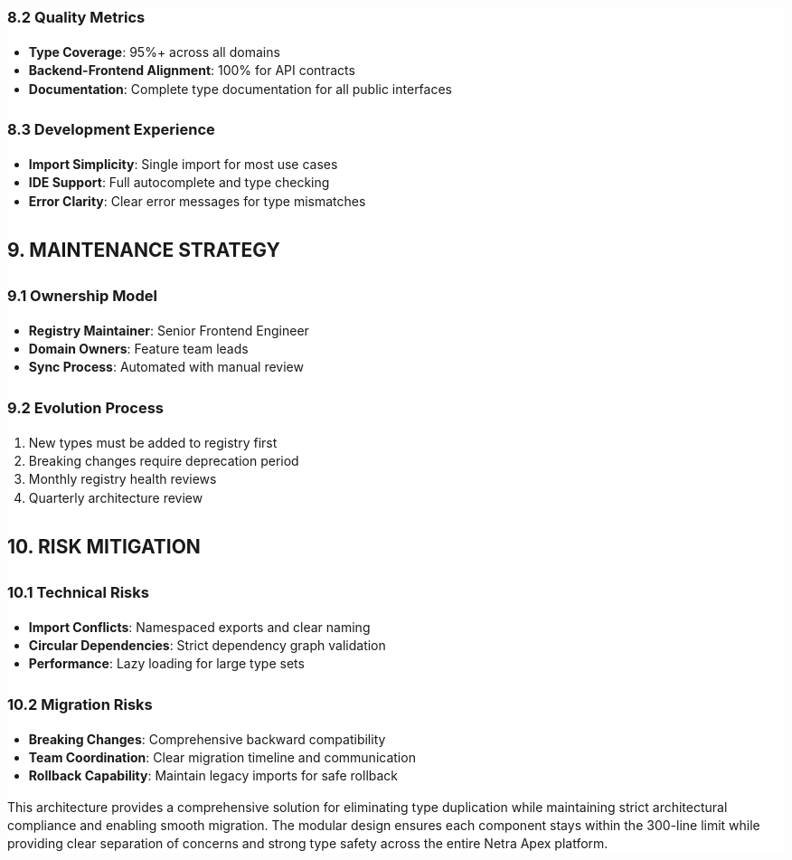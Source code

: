 ### 8.2 Quality Metrics
- **Type Coverage**: 95%+ across all domains
- **Backend-Frontend Alignment**: 100% for API contracts
- **Documentation**: Complete type documentation for all public interfaces

### 8.3 Development Experience
- **Import Simplicity**: Single import for most use cases
- **IDE Support**: Full autocomplete and type checking
- **Error Clarity**: Clear error messages for type mismatches

## 9. MAINTENANCE STRATEGY

### 9.1 Ownership Model
- **Registry Maintainer**: Senior Frontend Engineer
- **Domain Owners**: Feature team leads
- **Sync Process**: Automated with manual review

### 9.2 Evolution Process
1. New types must be added to registry first
2. Breaking changes require deprecation period
3. Monthly registry health reviews
4. Quarterly architecture review

## 10. RISK MITIGATION

### 10.1 Technical Risks
- **Import Conflicts**: Namespaced exports and clear naming
- **Circular Dependencies**: Strict dependency graph validation
- **Performance**: Lazy loading for large type sets

### 10.2 Migration Risks
- **Breaking Changes**: Comprehensive backward compatibility
- **Team Coordination**: Clear migration timeline and communication
- **Rollback Capability**: Maintain legacy imports for safe rollback

This architecture provides a comprehensive solution for eliminating type duplication while maintaining strict architectural compliance and enabling smooth migration. The modular design ensures each component stays within the 300-line limit while providing clear separation of concerns and strong type safety across the entire Netra Apex platform.
